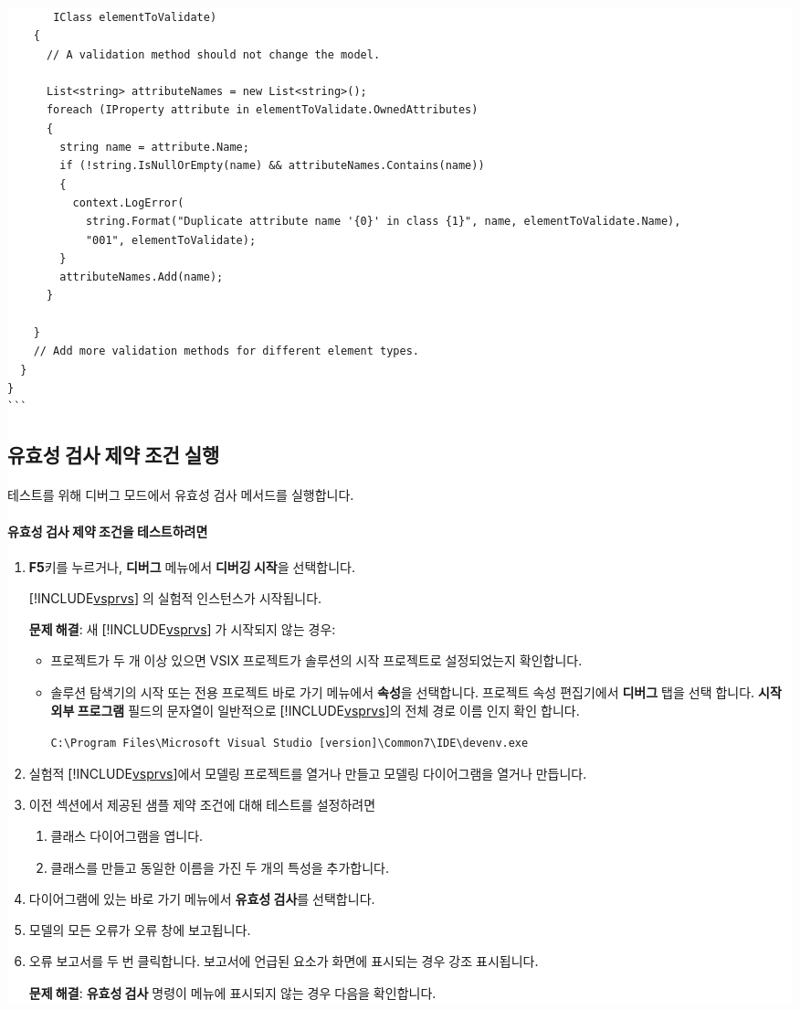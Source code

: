            IClass elementToValidate)
        {
          // A validation method should not change the model.

          List<string> attributeNames = new List<string>();
          foreach (IProperty attribute in elementToValidate.OwnedAttributes)
          {
            string name = attribute.Name;
            if (!string.IsNullOrEmpty(name) && attributeNames.Contains(name))
            {
              context.LogError(
                string.Format("Duplicate attribute name '{0}' in class {1}", name, elementToValidate.Name),
                "001", elementToValidate);
            }
            attributeNames.Add(name);
          }

        }
        // Add more validation methods for different element types.
      }
    }
    ```

## <a name="Executing"></a>유효성 검사 제약 조건 실행
 테스트를 위해 디버그 모드에서 유효성 검사 메서드를 실행합니다.

#### <a name="to-test-the-validation-constraint"></a>유효성 검사 제약 조건을 테스트하려면

1. **F5**키를 누르거나, **디버그** 메뉴에서 **디버깅 시작**을 선택합니다.

     [!INCLUDE[vsprvs](../includes/vsprvs-md.md)] 의 실험적 인스턴스가 시작됩니다.

     **문제 해결**: 새 [!INCLUDE[vsprvs](../includes/vsprvs-md.md)] 가 시작되지 않는 경우:

    - 프로젝트가 두 개 이상 있으면 VSIX 프로젝트가 솔루션의 시작 프로젝트로 설정되었는지 확인합니다.

    - 솔루션 탐색기의 시작 또는 전용 프로젝트 바로 가기 메뉴에서 **속성**을 선택합니다. 프로젝트 속성 편집기에서 **디버그** 탭을 선택 합니다. **시작 외부 프로그램** 필드의 문자열이 일반적으로 [!INCLUDE[vsprvs](../includes/vsprvs-md.md)]의 전체 경로 이름 인지 확인 합니다.

         `C:\Program Files\Microsoft Visual Studio [version]\Common7\IDE\devenv.exe`

2. 실험적 [!INCLUDE[vsprvs](../includes/vsprvs-md.md)]에서 모델링 프로젝트를 열거나 만들고 모델링 다이어그램을 열거나 만듭니다.

3. 이전 섹션에서 제공된 샘플 제약 조건에 대해 테스트를 설정하려면

    1. 클래스 다이어그램을 엽니다.

    2. 클래스를 만들고 동일한 이름을 가진 두 개의 특성을 추가합니다.

4. 다이어그램에 있는 바로 가기 메뉴에서 **유효성 검사**를 선택합니다.

5. 모델의 모든 오류가 오류 창에 보고됩니다.

6. 오류 보고서를 두 번 클릭합니다. 보고서에 언급된 요소가 화면에 표시되는 경우 강조 표시됩니다.

     **문제 해결**: **유효성 검사** 명령이 메뉴에 표시되지 않는 경우 다음을 확인합니다.
